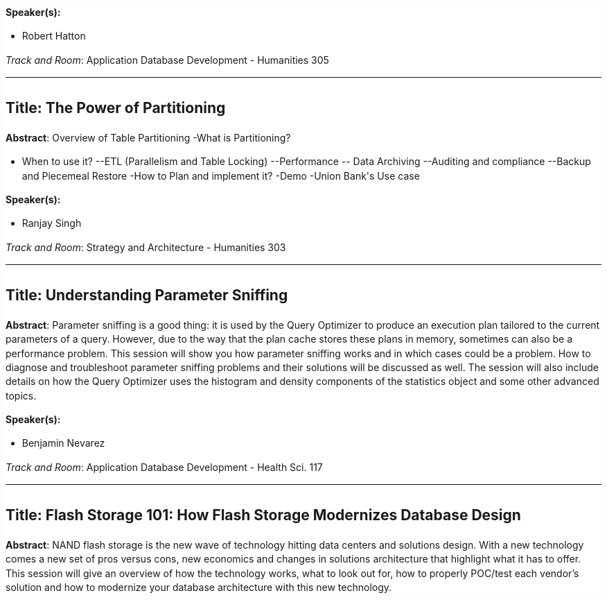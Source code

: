 **Speaker(s):**
- Robert Hatton
 
*Track and Room*: Application  Database Development - Humanities 305
 
----------------------------------------------------------------------------------- 
 
 
## Title: The Power  of Partitioning
 
**Abstract**:
Overview of Table Partitioning
-What is Partitioning?
- When to use it?
--ETL (Parallelism and Table Locking)
--Performance
-- Data Archiving
--Auditing and compliance
--Backup and Piecemeal Restore
-How to Plan and implement it?
-Demo
-Union Bank's Use case

 
**Speaker(s):**
- Ranjay Singh
 
*Track and Room*: Strategy and Architecture - Humanities 303
 
----------------------------------------------------------------------------------- 
 
 
## Title: Understanding Parameter Sniffing
 
**Abstract**:
Parameter sniffing is a good thing: it is used by the Query Optimizer to produce an execution plan tailored to the current parameters of a query. However, due to the way that the plan cache stores these plans in memory, sometimes can also be a performance problem. This session will show you how parameter sniffing works and in which cases could be a problem. How to diagnose and troubleshoot parameter sniffing problems and their solutions will be discussed as well. The session will also include details on how the Query Optimizer uses the histogram and density components of the statistics object and some other advanced topics.
 
**Speaker(s):**
- Benjamin Nevarez
 
*Track and Room*: Application  Database Development - Health Sci. 117
 
----------------------------------------------------------------------------------- 
 
 
## Title: Flash Storage 101:  How Flash Storage Modernizes Database Design
 
**Abstract**:
NAND flash storage is the new wave of technology hitting data centers and solutions design.  With a new technology comes a new set of pros versus cons, new economics and changes in solutions architecture that highlight what it has to offer.  This session will give an overview of how the technology works, what to look out for, how to properly POC/test each vendor’s solution and how to modernize your database architecture with this new technology.
 